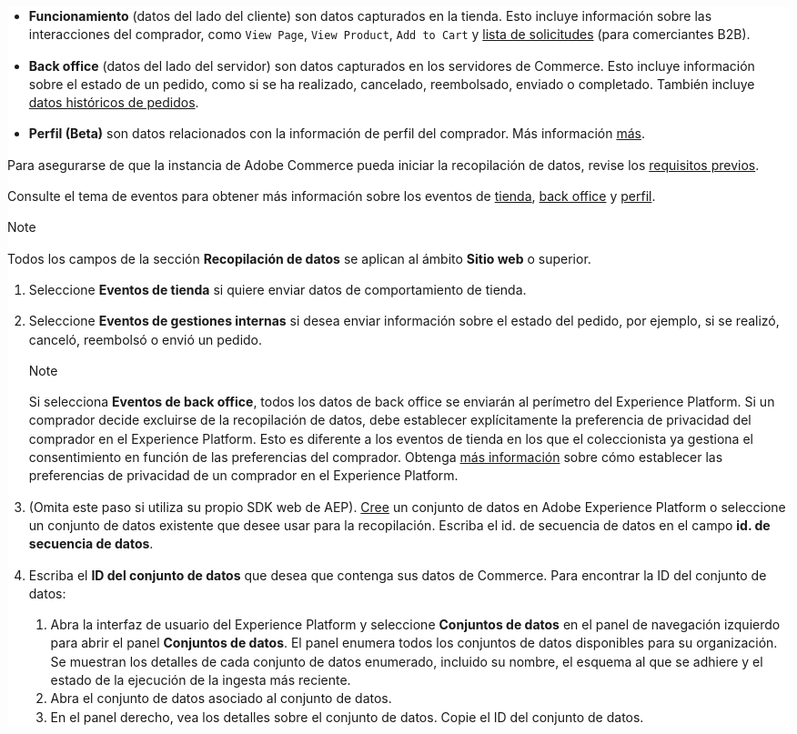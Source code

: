 - **Funcionamiento** (datos del lado del cliente) son datos capturados en la tienda. Esto incluye información sobre las interacciones del comprador, como `View Page`, `View Product`, `Add to Cart` y [lista de solicitudes](events.md#b2b-events) (para comerciantes B2B).

- **Back office** (datos del lado del servidor) son datos capturados en los servidores de Commerce. Esto incluye información sobre el estado de un pedido, como si se ha realizado, cancelado, reembolsado, enviado o completado. También incluye [datos históricos de pedidos](#send-historical-order-data).

- **Perfil (Beta)** son datos relacionados con la información de perfil del comprador. Más información [más](#send-customer-profile-data).

Para asegurarse de que la instancia de Adobe Commerce pueda iniciar la recopilación de datos, revise los [requisitos previos](overview.md#prerequisites).

Consulte el tema de eventos para obtener más información sobre los eventos de [tienda](events.md#storefront-events), [back office](events-backoffice.md) y [perfil](events-backoffice.md#customer-profile-events-server-side).

>[!NOTE]
>
>Todos los campos de la sección **Recopilación de datos** se aplican al ámbito **Sitio web** o superior.

1. Seleccione **Eventos de tienda** si quiere enviar datos de comportamiento de tienda.

1. Seleccione **Eventos de gestiones internas** si desea enviar información sobre el estado del pedido, por ejemplo, si se realizó, canceló, reembolsó o envió un pedido.

   >[!NOTE]
   >
   >Si selecciona **Eventos de back office**, todos los datos de back office se enviarán al perímetro del Experience Platform. Si un comprador decide excluirse de la recopilación de datos, debe establecer explícitamente la preferencia de privacidad del comprador en el Experience Platform. Esto es diferente a los eventos de tienda en los que el coleccionista ya gestiona el consentimiento en función de las preferencias del comprador. Obtenga [más información](https://experienceleague.adobe.com/docs/experience-platform/landing/governance-privacy-security/consent/adobe/dataset.html) sobre cómo establecer las preferencias de privacidad de un comprador en el Experience Platform.

1. (Omita este paso si utiliza su propio SDK web de AEP). [Cree](https://experienceleague.adobe.com/docs/experience-platform/datastreams/configure.html#create) un conjunto de datos en Adobe Experience Platform o seleccione un conjunto de datos existente que desee usar para la recopilación. Escriba el id. de secuencia de datos en el campo **id. de secuencia de datos**.

1. Escriba el **ID del conjunto de datos** que desea que contenga sus datos de Commerce. Para encontrar la ID del conjunto de datos:

   1. Abra la interfaz de usuario del Experience Platform y seleccione **Conjuntos de datos** en el panel de navegación izquierdo para abrir el panel **Conjuntos de datos**. El panel enumera todos los conjuntos de datos disponibles para su organización. Se muestran los detalles de cada conjunto de datos enumerado, incluido su nombre, el esquema al que se adhiere y el estado de la ejecución de la ingesta más reciente.
   1. Abra el conjunto de datos asociado al conjunto de datos.
   1. En el panel derecho, vea los detalles sobre el conjunto de datos. Copie el ID del conjunto de datos.
